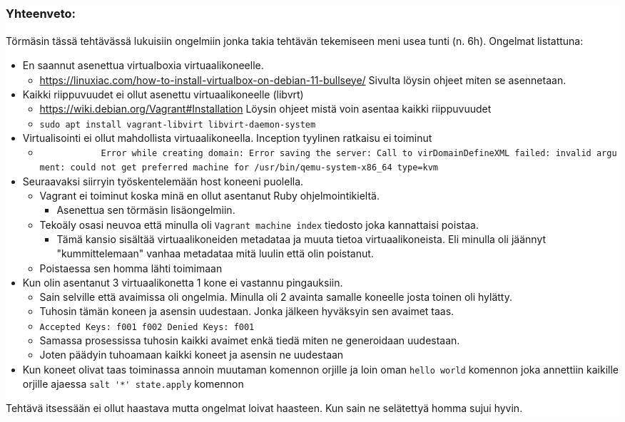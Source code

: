 ### Yhteenveto:

Törmäsin tässä tehtävässä lukuisiin ongelmiin jonka takia tehtävän tekemiseen meni usea tunti (n. 6h).
Ongelmat listattuna:
- En saannut asenettua virtualboxia virtuaalikoneelle.
	- https://linuxiac.com/how-to-install-virtualbox-on-debian-11-bullseye/ Sivulta löysin ohjeet miten se asennetaan.
- Kaikki riippuvuudet ei ollut asenettu virtuaalikoneelle (libvrt)
	- https://wiki.debian.org/Vagrant#Installation Löysin ohjeet mistä voin asentaa kaikki riippuvuudet
	- `sudo apt install vagrant-libvirt libvirt-daemon-system`
- Virtualisointi ei ollut mahdollista virtuaalikoneella. Inception tyylinen ratkaisu ei toiminut
	- `            Error while creating domain: Error saving the server: Call to virDomainDefineXML failed: invalid argument: could not get preferred machine for /usr/bin/qemu-system-x86_64 type=kvm`
- Seuraavaksi siirryin työskentelemään host koneeni puolella.
	- Vagrant ei toiminut koska minä en ollut asentanut Ruby ohjelmointikieltä.
		- Asenettua sen törmäsin lisäongelmiin.
	- Tekoäly osasi neuvoa että minulla oli `Vagrant machine index` tiedosto joka kannattaisi poistaa.
		- Tämä kansio sisältää virtuaalikoneiden metadataa ja muuta tietoa virtuaalikoneista. Eli minulla oli jäännyt "kummittelemaan" vanhaa metadataa mitä luulin että olin poistanut.
	- Poistaessa sen homma lähti toimimaan
- Kun olin asentanut 3 virtuaalikonetta 1 kone ei vastannu pingauksiin.
	- Sain selville että avaimissa oli ongelmia. Minulla oli 2 avainta samalle koneelle josta toinen oli hylätty.
	- Tuhosin tämän koneen ja asensin uudestaan. Jonka jälkeen hyväksyin sen avaimet taas.
	- `Accepted Keys:
	f001
	f002
	Denied Keys:
	f001`
	- Samassa prosessissa tuhosin kaikki avaimet enkä tiedä miten ne generoidaan uudestaan.
	- Joten päädyin tuhoamaan kaikki koneet ja asensin ne uudestaan
- Kun koneet olivat taas toiminassa annoin muutaman komennon orjille ja loin oman `hello world` komennon joka annettiin kaikille orjille ajaessa `salt '*' state.apply` komennon

Tehtävä itsessään ei ollut haastava mutta ongelmat loivat haasteen. Kun sain ne selätettyä homma sujui hyvin.


		
		
		
		
